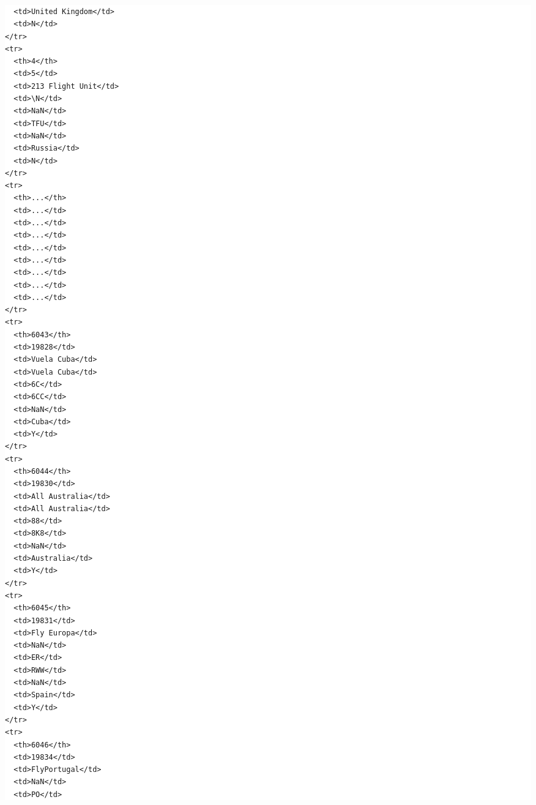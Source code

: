       <td>United Kingdom</td>
      <td>N</td>
    </tr>
    <tr>
      <th>4</th>
      <td>5</td>
      <td>213 Flight Unit</td>
      <td>\N</td>
      <td>NaN</td>
      <td>TFU</td>
      <td>NaN</td>
      <td>Russia</td>
      <td>N</td>
    </tr>
    <tr>
      <th>...</th>
      <td>...</td>
      <td>...</td>
      <td>...</td>
      <td>...</td>
      <td>...</td>
      <td>...</td>
      <td>...</td>
      <td>...</td>
    </tr>
    <tr>
      <th>6043</th>
      <td>19828</td>
      <td>Vuela Cuba</td>
      <td>Vuela Cuba</td>
      <td>6C</td>
      <td>6CC</td>
      <td>NaN</td>
      <td>Cuba</td>
      <td>Y</td>
    </tr>
    <tr>
      <th>6044</th>
      <td>19830</td>
      <td>All Australia</td>
      <td>All Australia</td>
      <td>88</td>
      <td>8K8</td>
      <td>NaN</td>
      <td>Australia</td>
      <td>Y</td>
    </tr>
    <tr>
      <th>6045</th>
      <td>19831</td>
      <td>Fly Europa</td>
      <td>NaN</td>
      <td>ER</td>
      <td>RWW</td>
      <td>NaN</td>
      <td>Spain</td>
      <td>Y</td>
    </tr>
    <tr>
      <th>6046</th>
      <td>19834</td>
      <td>FlyPortugal</td>
      <td>NaN</td>
      <td>PO</td>